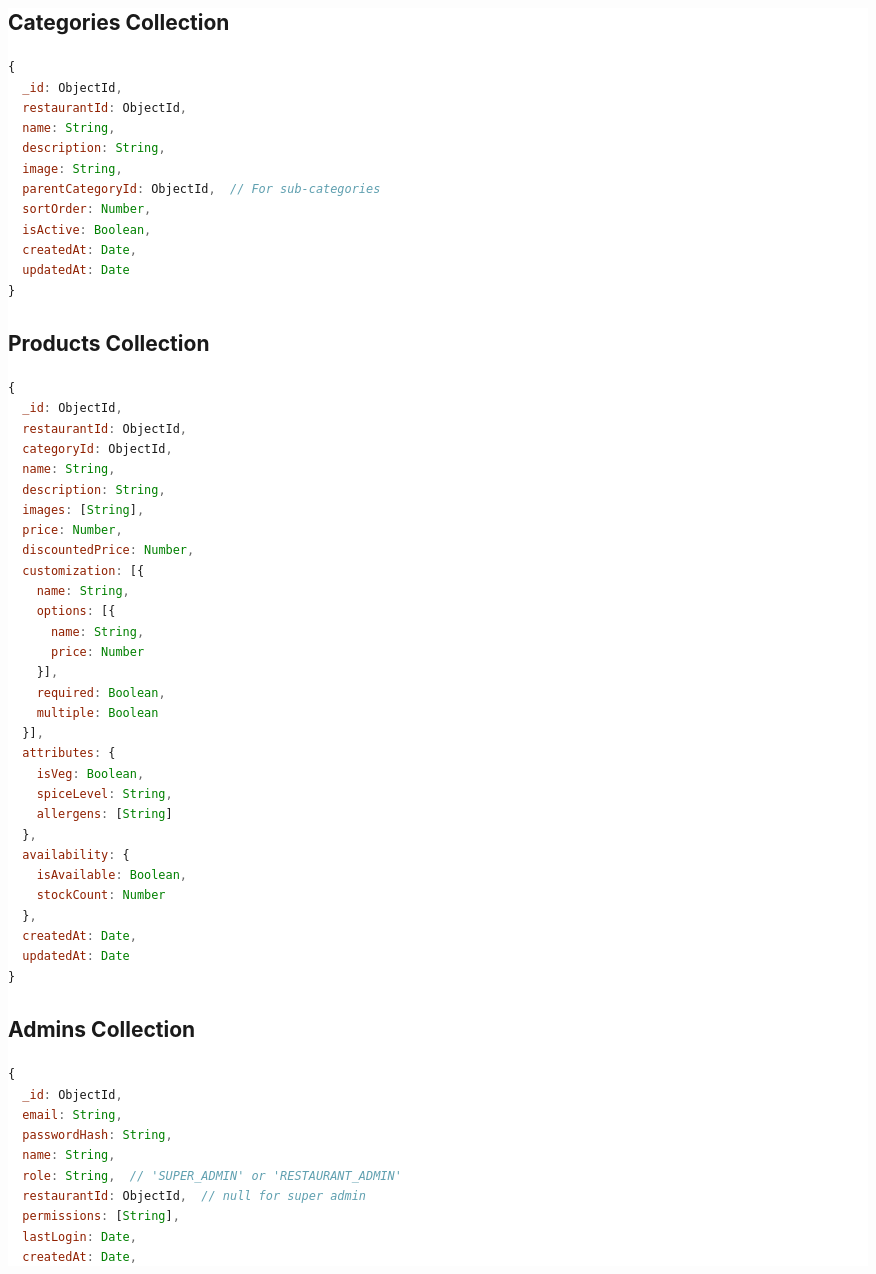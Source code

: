 ## Categories Collection
```javascript
{
  _id: ObjectId,
  restaurantId: ObjectId,
  name: String,
  description: String,
  image: String,
  parentCategoryId: ObjectId,  // For sub-categories
  sortOrder: Number,
  isActive: Boolean,
  createdAt: Date,
  updatedAt: Date
}
```

## Products Collection
```javascript
{
  _id: ObjectId,
  restaurantId: ObjectId,
  categoryId: ObjectId,
  name: String,
  description: String,
  images: [String],
  price: Number,
  discountedPrice: Number,
  customization: [{
    name: String,
    options: [{
      name: String,
      price: Number
    }],
    required: Boolean,
    multiple: Boolean
  }],
  attributes: {
    isVeg: Boolean,
    spiceLevel: String,
    allergens: [String]
  },
  availability: {
    isAvailable: Boolean,
    stockCount: Number
  },
  createdAt: Date,
  updatedAt: Date
}
```

## Admins Collection
```javascript
{
  _id: ObjectId,
  email: String,
  passwordHash: String,
  name: String,
  role: String,  // 'SUPER_ADMIN' or 'RESTAURANT_ADMIN'
  restaurantId: ObjectId,  // null for super admin
  permissions: [String],
  lastLogin: Date,
  createdAt: Date,
```